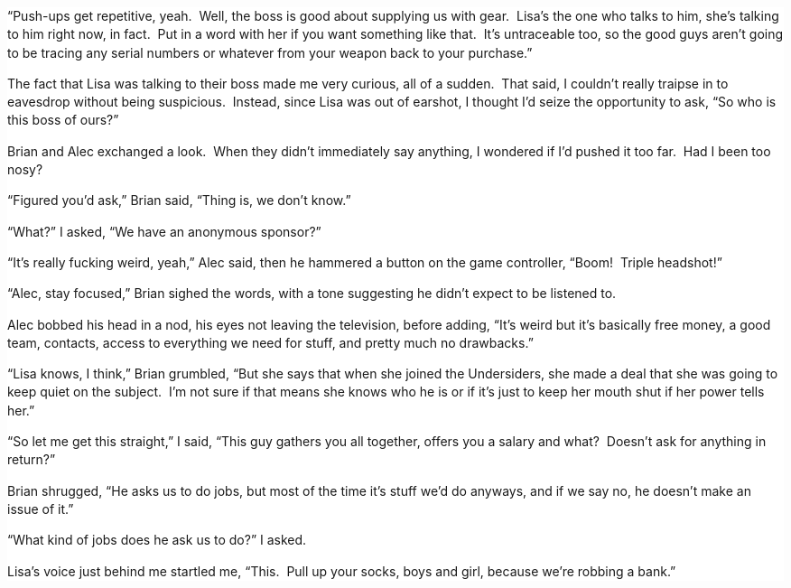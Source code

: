 “Push-ups get repetitive, yeah.  Well, the boss is good about supplying us with gear.  Lisa’s the one who talks to him, she’s talking to him right now, in fact.  Put in a word with her if you want something like that.  It’s untraceable too, so the good guys aren’t going to be tracing any serial numbers or whatever from your weapon back to your purchase.”

The fact that Lisa was talking to their boss made me very curious, all of a sudden.  That said, I couldn’t really traipse in to eavesdrop without being suspicious.  Instead, since Lisa was out of earshot, I thought I’d seize the opportunity to ask, “So who is this boss of ours?”

Brian and Alec exchanged a look.  When they didn’t immediately say anything, I wondered if I’d pushed it too far.  Had I been too nosy?

“Figured you’d ask,” Brian said, “Thing is, we don’t know.”

“What?” I asked, “We have an anonymous sponsor?”

“It’s really fucking weird, yeah,” Alec said, then he hammered a button on the game controller, “Boom!  Triple headshot!”

“Alec, stay focused,” Brian sighed the words, with a tone suggesting he didn’t expect to be listened to.

Alec bobbed his head in a nod, his eyes not leaving the television, before adding, “It’s weird but it’s basically free money, a good team, contacts, access to everything we need for stuff, and pretty much no drawbacks.”

“Lisa knows, I think,” Brian grumbled, “But she says that when she joined the Undersiders, she made a deal that she was going to keep quiet on the subject.  I’m not sure if that means she knows who he is or if it’s just to keep her mouth shut if her power tells her.”

“So let me get this straight,” I said, “This guy gathers you all together, offers you a salary and what?  Doesn’t ask for anything in return?”

Brian shrugged, “He asks us to do jobs, but most of the time it’s stuff we’d do anyways, and if we say no, he doesn’t make an issue of it.”

“What kind of jobs does he ask us to do?” I asked.

Lisa’s voice just behind me startled me, “This.  Pull up your socks, boys and girl, because we’re robbing a bank.”
